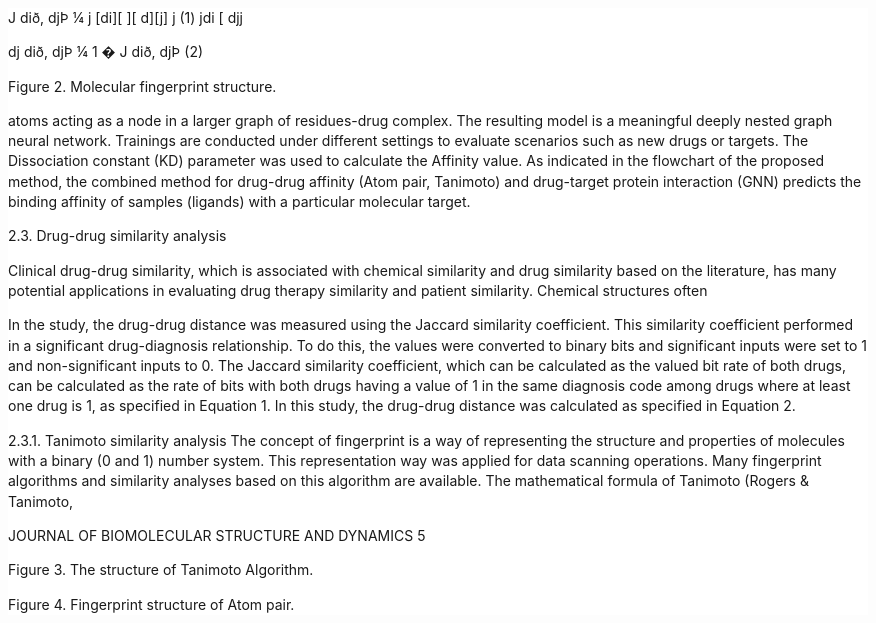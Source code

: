 J dið, djÞ ¼ j [di][ \][ d][j] j (1)
jdi [ djj

dj dið, djÞ ¼ 1 � J dið, djÞ (2)



Figure 2. Molecular fingerprint structure.


atoms acting as a node in a larger graph of residues-drug
complex. The resulting model is a meaningful deeply nested
graph neural network. Trainings are conducted under different settings to evaluate scenarios such as new drugs or targets. The Dissociation constant (KD) parameter was used to
calculate the Affinity value. As indicated in the flowchart of
the proposed method, the combined method for drug-drug
affinity (Atom pair, Tanimoto) and drug-target protein interaction (GNN) predicts the binding affinity of samples
(ligands) with a particular molecular target.


2.3. Drug-drug similarity analysis


Clinical drug-drug similarity, which is associated with chemical similarity and drug similarity based on the literature, has
many potential applications in evaluating drug therapy similarity and patient similarity. Chemical structures often



In the study, the drug-drug distance was measured using
the Jaccard similarity coefficient. This similarity coefficient
performed in a significant drug-diagnosis relationship. To do
this, the values were converted to binary bits and significant
inputs were set to 1 and non-significant inputs to 0. The
Jaccard similarity coefficient, which can be calculated as the
valued bit rate of both drugs, can be calculated as the rate
of bits with both drugs having a value of 1 in the same diagnosis code among drugs where at least one drug is 1, as
specified in Equation 1. In this study, the drug-drug distance
was calculated as specified in Equation 2.


2.3.1. Tanimoto similarity analysis
The concept of fingerprint is a way of representing the structure and properties of molecules with a binary (0 and 1)
number system. This representation way was applied for
data scanning operations. Many fingerprint algorithms and
similarity analyses based on this algorithm are available. The
mathematical formula of Tanimoto (Rogers & Tanimoto,


JOURNAL OF BIOMOLECULAR STRUCTURE AND DYNAMICS 5



Figure 3. The structure of Tanimoto Algorithm.


Figure 4. Fingerprint structure of Atom pair.
